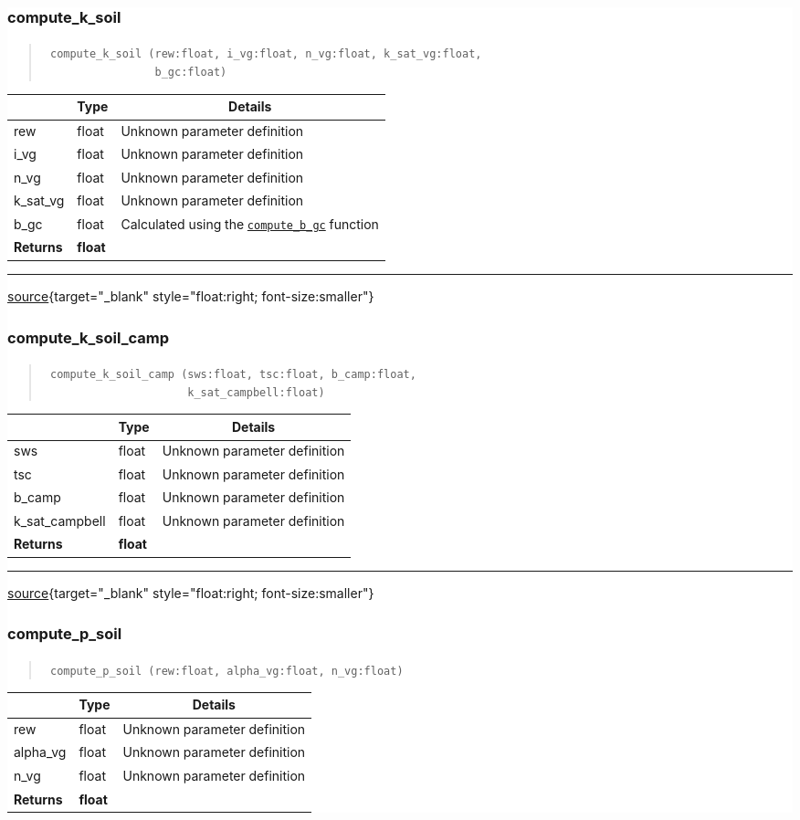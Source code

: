 ### compute_k_soil

>      compute_k_soil (rew:float, i_vg:float, n_vg:float, k_sat_vg:float,
>                      b_gc:float)

|    | **Type** | **Details** |
| -- | -------- | ----------- |
| rew | float | Unknown parameter definition |
| i_vg | float | Unknown parameter definition |
| n_vg | float | Unknown parameter definition |
| k_sat_vg | float | Unknown parameter definition |
| b_gc | float | Calculated using the [`compute_b_gc`](https://ecamo19.github.io/pysureau/soil_utils.html#compute_b_gc) function |
| **Returns** | **float** |  |


---

[source](https://github.com/ecamo19/pysureau/blob/master/pysureau/soil_utils.py#L65){target="_blank" style="float:right; font-size:smaller"}

### compute_k_soil_camp

>      compute_k_soil_camp (sws:float, tsc:float, b_camp:float,
>                           k_sat_campbell:float)

|    | **Type** | **Details** |
| -- | -------- | ----------- |
| sws | float | Unknown parameter definition |
| tsc | float | Unknown parameter definition |
| b_camp | float | Unknown parameter definition |
| k_sat_campbell | float | Unknown parameter definition |
| **Returns** | **float** |  |


---

[source](https://github.com/ecamo19/pysureau/blob/master/pysureau/soil_utils.py#L74){target="_blank" style="float:right; font-size:smaller"}

### compute_p_soil

>      compute_p_soil (rew:float, alpha_vg:float, n_vg:float)

|    | **Type** | **Details** |
| -- | -------- | ----------- |
| rew | float | Unknown parameter definition |
| alpha_vg | float | Unknown parameter definition |
| n_vg | float | Unknown parameter definition |
| **Returns** | **float** |  |

